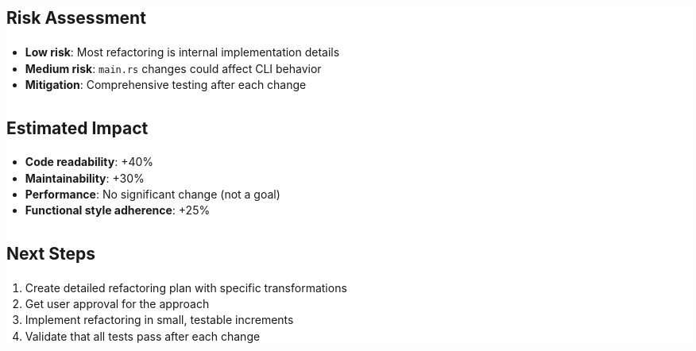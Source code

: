 ## Risk Assessment

- **Low risk**: Most refactoring is internal implementation details
- **Medium risk**: `main.rs` changes could affect CLI behavior
- **Mitigation**: Comprehensive testing after each change

## Estimated Impact

- **Code readability**: +40%
- **Maintainability**: +30%
- **Performance**: No significant change (not a goal)
- **Functional style adherence**: +25%

## Next Steps

1. Create detailed refactoring plan with specific transformations
2. Get user approval for the approach
3. Implement refactoring in small, testable increments
4. Validate that all tests pass after each change